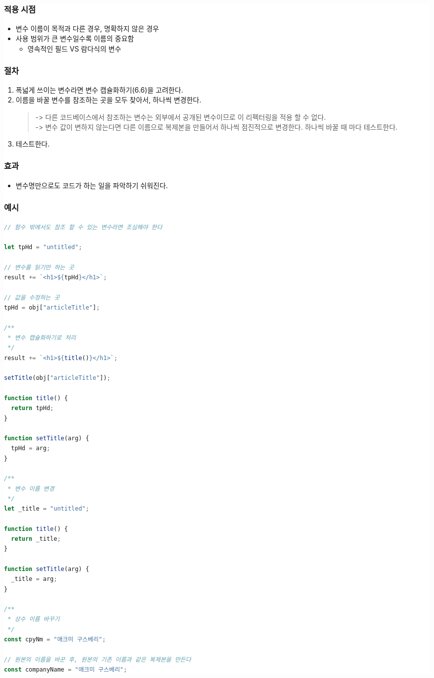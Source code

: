 ### 적용 시점
- 변수 이름이 목적과 다른 경우, 명확하지 않은 경우
- 사용 범위가 큰 변수일수록 이름의 중요함
  - 영속적인 필드 VS 람다식의 변수

### 절차
1. 폭넓게 쓰이는 변수라면 변수 캡슐화하기(6.6)을 고려한다.
2. 이름을 바꿀 변수를 참조하는 곳을 모두 찾아서, 하나씩 변경한다.  
   > -> 다른 코드베이스에서 참조하는 변수는 외부에서 공개된 변수이므로 이 리펙터링을 적용 할 수 없다.     
   -> 변수 값이 변하지 않는다면 다른 이름으로 복제본을 만들어서 하나씩 점진적으로 변경한다. 하나씩 바꿀 때 마다 테스트한다.
3. 테스트한다.
### 효과
- 변수명만으로도 코드가 하는 일을 파악하기 쉬워진다.


### 예시
```javascript
// 함수 밖에서도 참조 할 수 있는 변수라면 조심해야 한다

let tpHd = "untitled";

// 변수를 읽기만 하는 곳
result += `<h1>${tpHd}</h1>`;

// 값을 수정하는 곳
tpHd = obj["articleTitle"];

/**
 * 변수 캡슐화하기로 처리
 */
result += `<h1>${title()}</h1>`;

setTitle(obj["articleTitle"]);

function title() {
  return tpHd;
}

function setTitle(arg) {
  tpHd = arg;
}

/**
 * 변수 이름 변경
 */
let _title = "untitled";

function title() {
  return _title;
}

function setTitle(arg) {
  _title = arg;
}

/**
 * 상수 이름 바꾸기
 */
const cpyNm = "애크미 구스베리";

// 원본의 이름을 바꾼 후, 원본의 기존 이름과 같은 복제본을 만든다
const companyName = "애크미 구스베리";
```
